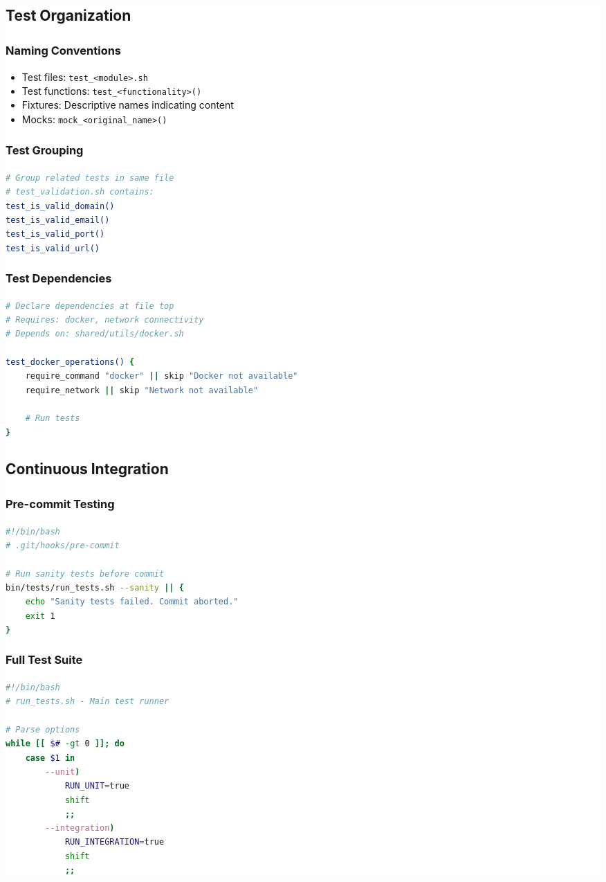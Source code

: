 ## Test Organization

### Naming Conventions
- Test files: `test_<module>.sh`
- Test functions: `test_<functionality>()`
- Fixtures: Descriptive names indicating content
- Mocks: `mock_<original_name>()`

### Test Grouping
```bash
# Group related tests in same file
# test_validation.sh contains:
test_is_valid_domain()
test_is_valid_email()
test_is_valid_port()
test_is_valid_url()
```

### Test Dependencies
```bash
# Declare dependencies at file top
# Requires: docker, network connectivity
# Depends on: shared/utils/docker.sh

test_docker_operations() {
    require_command "docker" || skip "Docker not available"
    require_network || skip "Network not available"
    
    # Run tests
}
```

## Continuous Integration

### Pre-commit Testing
```bash
#!/bin/bash
# .git/hooks/pre-commit

# Run sanity tests before commit
bin/tests/run_tests.sh --sanity || {
    echo "Sanity tests failed. Commit aborted."
    exit 1
}
```

### Full Test Suite
```bash
#!/bin/bash
# run_tests.sh - Main test runner

# Parse options
while [[ $# -gt 0 ]]; do
    case $1 in
        --unit)
            RUN_UNIT=true
            shift
            ;;
        --integration)
            RUN_INTEGRATION=true
            shift
            ;;
```